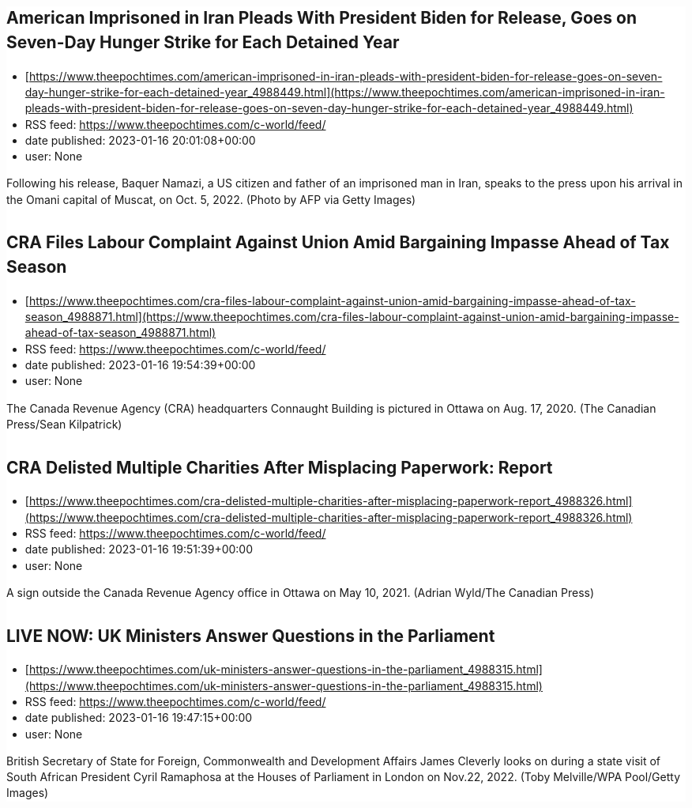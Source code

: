 ## American Imprisoned in Iran Pleads With President Biden for Release, Goes on Seven-Day Hunger Strike for Each Detained Year
 - [https://www.theepochtimes.com/american-imprisoned-in-iran-pleads-with-president-biden-for-release-goes-on-seven-day-hunger-strike-for-each-detained-year_4988449.html](https://www.theepochtimes.com/american-imprisoned-in-iran-pleads-with-president-biden-for-release-goes-on-seven-day-hunger-strike-for-each-detained-year_4988449.html)
 - RSS feed: https://www.theepochtimes.com/c-world/feed/
 - date published: 2023-01-16 20:01:08+00:00
 - user: None

Following his release, Baquer Namazi, a US citizen and father of an imprisoned man in Iran, speaks to the press upon his arrival in the Omani capital of Muscat, on Oct. 5, 2022. (Photo by AFP via Getty Images)

## CRA Files Labour Complaint Against Union Amid Bargaining Impasse Ahead of Tax Season
 - [https://www.theepochtimes.com/cra-files-labour-complaint-against-union-amid-bargaining-impasse-ahead-of-tax-season_4988871.html](https://www.theepochtimes.com/cra-files-labour-complaint-against-union-amid-bargaining-impasse-ahead-of-tax-season_4988871.html)
 - RSS feed: https://www.theepochtimes.com/c-world/feed/
 - date published: 2023-01-16 19:54:39+00:00
 - user: None

The Canada Revenue Agency (CRA) headquarters Connaught Building is pictured in Ottawa on Aug. 17, 2020.  (The Canadian Press/Sean Kilpatrick)

## CRA Delisted Multiple Charities After Misplacing Paperwork: Report
 - [https://www.theepochtimes.com/cra-delisted-multiple-charities-after-misplacing-paperwork-report_4988326.html](https://www.theepochtimes.com/cra-delisted-multiple-charities-after-misplacing-paperwork-report_4988326.html)
 - RSS feed: https://www.theepochtimes.com/c-world/feed/
 - date published: 2023-01-16 19:51:39+00:00
 - user: None

A sign outside the Canada Revenue Agency office in Ottawa on May 10, 2021. (Adrian Wyld/The Canadian Press)

## LIVE NOW: UK Ministers Answer Questions in the Parliament
 - [https://www.theepochtimes.com/uk-ministers-answer-questions-in-the-parliament_4988315.html](https://www.theepochtimes.com/uk-ministers-answer-questions-in-the-parliament_4988315.html)
 - RSS feed: https://www.theepochtimes.com/c-world/feed/
 - date published: 2023-01-16 19:47:15+00:00
 - user: None

British Secretary of State for Foreign, Commonwealth and Development Affairs James Cleverly looks on during a state visit of South African President Cyril Ramaphosa at the Houses of Parliament in London on Nov.22, 2022. (Toby Melville/WPA Pool/Getty Images)
